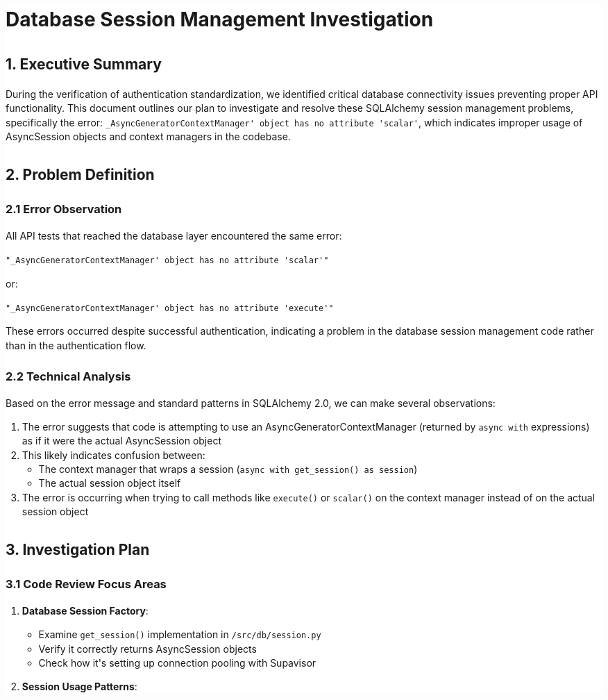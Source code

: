 # Database Session Management Investigation

## 1. Executive Summary

During the verification of authentication standardization, we identified critical database connectivity issues preventing proper API functionality. This document outlines our plan to investigate and resolve these SQLAlchemy session management problems, specifically the error: `_AsyncGeneratorContextManager' object has no attribute 'scalar'`, which indicates improper usage of AsyncSession objects and context managers in the codebase.

## 2. Problem Definition

### 2.1 Error Observation

All API tests that reached the database layer encountered the same error:

```
"_AsyncGeneratorContextManager' object has no attribute 'scalar'"
```

or:

```
"_AsyncGeneratorContextManager' object has no attribute 'execute'"
```

These errors occurred despite successful authentication, indicating a problem in the database session management code rather than in the authentication flow.

### 2.2 Technical Analysis

Based on the error message and standard patterns in SQLAlchemy 2.0, we can make several observations:

1. The error suggests that code is attempting to use an AsyncGeneratorContextManager (returned by `async with` expressions) as if it were the actual AsyncSession object
2. This likely indicates confusion between:
   - The context manager that wraps a session (`async with get_session() as session`)
   - The actual session object itself
3. The error is occurring when trying to call methods like `execute()` or `scalar()` on the context manager instead of on the actual session object

## 3. Investigation Plan

### 3.1 Code Review Focus Areas

1. **Database Session Factory**:

   - Examine `get_session()` implementation in `/src/db/session.py`
   - Verify it correctly returns AsyncSession objects
   - Check how it's setting up connection pooling with Supavisor

2. **Session Usage Patterns**:
